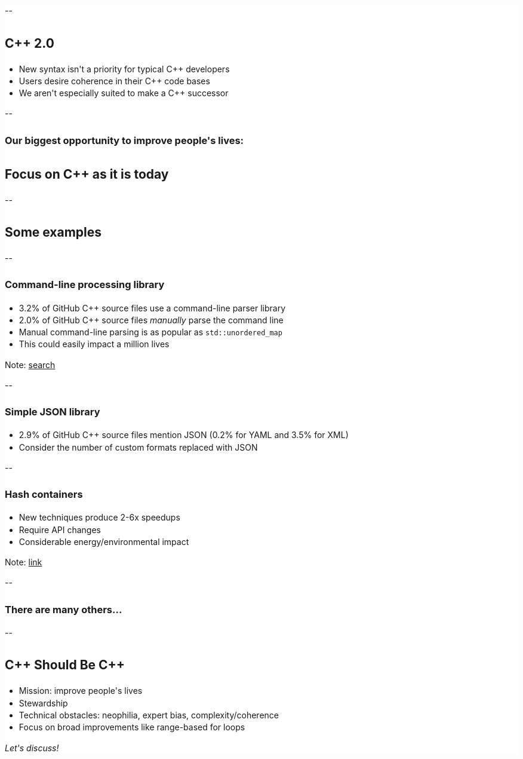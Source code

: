 --

## C++ 2.0

- New syntax isn't a priority for typical C++ developers
- Users desire coherence in their C++ code bases
- We aren't especially suited to make a C++ successor

--

### Our biggest opportunity to improve people's lives:

## Focus on C++ as it is today

--

## Some examples

--

### Command-line processing library

- 3.2% of GitHub C++ source files use a command-line parser library
- 2.0% of GitHub C++ source files *manually* parse the command line
- Manual command-line parsing is as popular as `std::unordered_map`
- This could easily impact a million lives

Note: [search](https://github.com/search?type=code&auto_enroll=true&q=argv%5B+path%3A*.cpp+NOT+%22char+*argv%5B%22+NOT+%22char*+argv%5B%22+NOT+%22char+*+argv%5B%22+NOT+%22const+argv%5B%22)

--

### Simple JSON library

- 2.9% of GitHub C++ source files mention JSON (0.2% for YAML and 3.5% for XML)
- Consider the number of custom formats replaced with JSON

--

### Hash containers

- New techniques produce 2-6x speedups
- Require API changes
- Considerable energy/environmental impact

Note: [link](https://martin.ankerl.com/2019/04/01/hashmap-benchmarks-03-01-result-InsertHugeInt/)

--

### There are many others...

--

## C++ Should Be C++

- Mission: improve people's lives
- Stewardship
- Technical obstacles: neophilia, expert bias, complexity/coherence
- Focus on broad improvements like range-based for loops

*Let's discuss!*
